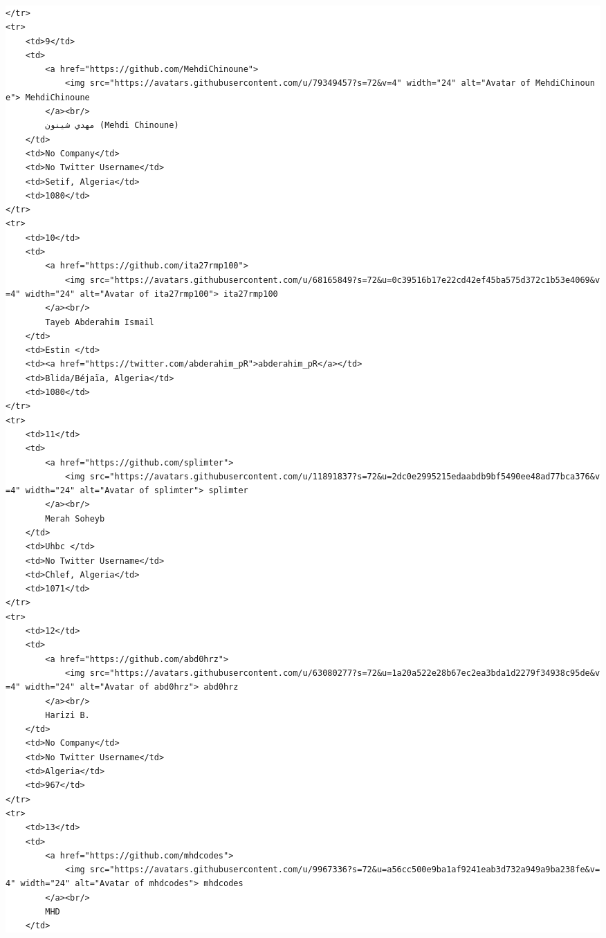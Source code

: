	</tr>
	<tr>
		<td>9</td>
		<td>
			<a href="https://github.com/MehdiChinoune">
				<img src="https://avatars.githubusercontent.com/u/79349457?s=72&v=4" width="24" alt="Avatar of MehdiChinoune"> MehdiChinoune
			</a><br/>
			مهدي شينون (Mehdi Chinoune)
		</td>
		<td>No Company</td>
		<td>No Twitter Username</td>
		<td>Setif, Algeria</td>
		<td>1080</td>
	</tr>
	<tr>
		<td>10</td>
		<td>
			<a href="https://github.com/ita27rmp100">
				<img src="https://avatars.githubusercontent.com/u/68165849?s=72&u=0c39516b17e22cd42ef45ba575d372c1b53e4069&v=4" width="24" alt="Avatar of ita27rmp100"> ita27rmp100
			</a><br/>
			Tayeb Abderahim Ismail
		</td>
		<td>Estin </td>
		<td><a href="https://twitter.com/abderahim_pR">abderahim_pR</a></td>
		<td>Blida/Béjaïa, Algeria</td>
		<td>1080</td>
	</tr>
	<tr>
		<td>11</td>
		<td>
			<a href="https://github.com/splimter">
				<img src="https://avatars.githubusercontent.com/u/11891837?s=72&u=2dc0e2995215edaabdb9bf5490ee48ad77bca376&v=4" width="24" alt="Avatar of splimter"> splimter
			</a><br/>
			Merah Soheyb
		</td>
		<td>Uhbc </td>
		<td>No Twitter Username</td>
		<td>Chlef, Algeria</td>
		<td>1071</td>
	</tr>
	<tr>
		<td>12</td>
		<td>
			<a href="https://github.com/abd0hrz">
				<img src="https://avatars.githubusercontent.com/u/63080277?s=72&u=1a20a522e28b67ec2ea3bda1d2279f34938c95de&v=4" width="24" alt="Avatar of abd0hrz"> abd0hrz
			</a><br/>
			Harizi B.
		</td>
		<td>No Company</td>
		<td>No Twitter Username</td>
		<td>Algeria</td>
		<td>967</td>
	</tr>
	<tr>
		<td>13</td>
		<td>
			<a href="https://github.com/mhdcodes">
				<img src="https://avatars.githubusercontent.com/u/9967336?s=72&u=a56cc500e9ba1af9241eab3d732a949a9ba238fe&v=4" width="24" alt="Avatar of mhdcodes"> mhdcodes
			</a><br/>
			MHD
		</td>